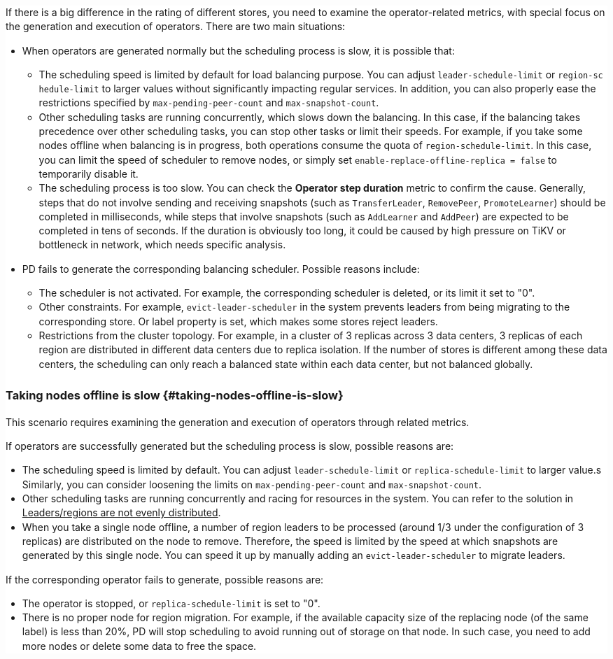 If there is a big difference in the rating of different stores, you need to examine the operator-related metrics, with special focus on the generation and execution of operators. There are two main situations:

-   When operators are generated normally but the scheduling process is slow, it is possible that:

    -   The scheduling speed is limited by default for load balancing purpose. You can adjust `leader-schedule-limit` or `region-schedule-limit` to larger values without significantly impacting regular services. In addition, you can also properly ease the restrictions specified by `max-pending-peer-count` and `max-snapshot-count`.
    -   Other scheduling tasks are running concurrently, which slows down the balancing. In this case, if the balancing takes precedence over other scheduling tasks, you can stop other tasks or limit their speeds. For example, if you take some nodes offline when balancing is in progress, both operations consume the quota of `region-schedule-limit`. In this case, you can limit the speed of scheduler to remove nodes, or simply set `enable-replace-offline-replica = false` to temporarily disable it.
    -   The scheduling process is too slow. You can check the **Operator step duration** metric to confirm the cause. Generally, steps that do not involve sending and receiving snapshots (such as `TransferLeader`, `RemovePeer`, `PromoteLearner`) should be completed in milliseconds, while steps that involve snapshots (such as `AddLearner` and `AddPeer`) are expected to be completed in tens of seconds. If the duration is obviously too long, it could be caused by high pressure on TiKV or bottleneck in network, which needs specific analysis.

-   PD fails to generate the corresponding balancing scheduler. Possible reasons include:

    -   The scheduler is not activated. For example, the corresponding scheduler is deleted, or its limit it set to "0".
    -   Other constraints. For example, `evict-leader-scheduler` in the system prevents leaders from being migrating to the corresponding store. Or label property is set, which makes some stores reject leaders.
    -   Restrictions from the cluster topology. For example, in a cluster of 3 replicas across 3 data centers, 3 replicas of each region are distributed in different data centers due to replica isolation. If the number of stores is different among these data centers, the scheduling can only reach a balanced state within each data center, but not balanced globally.

### Taking nodes offline is slow {#taking-nodes-offline-is-slow}

This scenario requires examining the generation and execution of operators through related metrics.

If operators are successfully generated but the scheduling process is slow, possible reasons are:

-   The scheduling speed is limited by default. You can adjust `leader-schedule-limit` or `replica-schedule-limit` to larger value.s Similarly, you can consider loosening the limits on `max-pending-peer-count` and `max-snapshot-count`.
-   Other scheduling tasks are running concurrently and racing for resources in the system. You can refer to the solution in [Leaders/regions are not evenly distributed](#leadersregions-are-not-evenly-distributed).
-   When you take a single node offline, a number of region leaders to be processed (around 1/3 under the configuration of 3 replicas) are distributed on the node to remove. Therefore, the speed is limited by the speed at which snapshots are generated by this single node. You can speed it up by manually adding an `evict-leader-scheduler` to migrate leaders.

If the corresponding operator fails to generate, possible reasons are:

-   The operator is stopped, or `replica-schedule-limit` is set to "0".
-   There is no proper node for region migration. For example, if the available capacity size of the replacing node (of the same label) is less than 20%, PD will stop scheduling to avoid running out of storage on that node. In such case, you need to add more nodes or delete some data to free the space.
